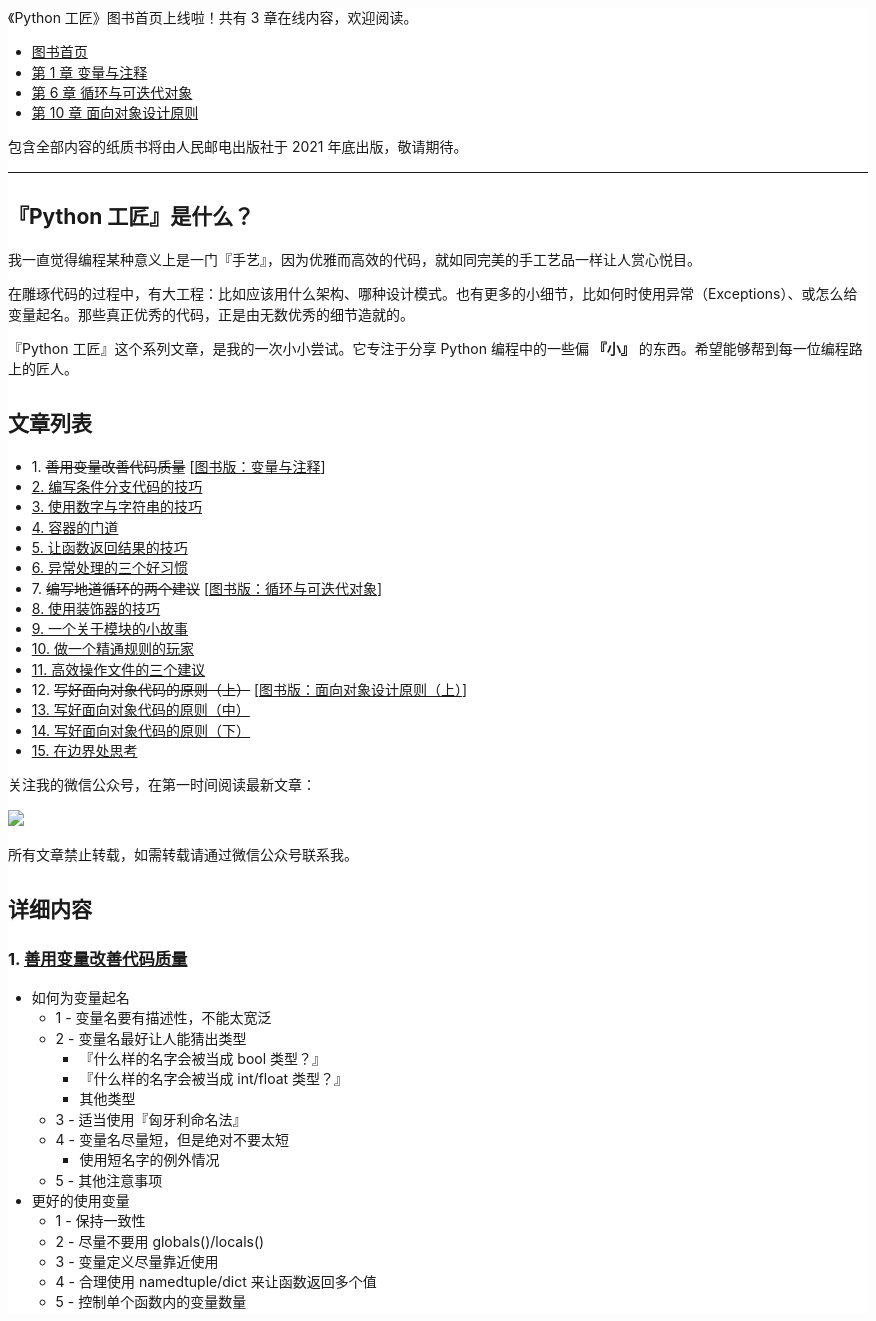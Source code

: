 
《Python 工匠》图书首页上线啦！共有 3 章在线内容，欢迎阅读。

- [图书首页](https://www.zlovezl.cn/book/)
- [第 1 章 变量与注释](https://www.zlovezl.cn/book/ch01_variables.html)
- [第 6 章 循环与可迭代对象](https://www.zlovezl.cn/book/ch06_loop.html)
- [第 10 章 面向对象设计原则](https://www.zlovezl.cn/book/ch10_solid_p1.html)

包含全部内容的纸质书将由人民邮电出版社于 2021 年底出版，敬请期待。

---

## 『Python 工匠』是什么？

我一直觉得编程某种意义上是一门『手艺』，因为优雅而高效的代码，就如同完美的手工艺品一样让人赏心悦目。

在雕琢代码的过程中，有大工程：比如应该用什么架构、哪种设计模式。也有更多的小细节，比如何时使用异常（Exceptions）、或怎么给变量起名。那些真正优秀的代码，正是由无数优秀的细节造就的。

『Python 工匠』这个系列文章，是我的一次小小尝试。它专注于分享 Python 编程中的一些偏 **『小』** 的东西。希望能够帮到每一位编程路上的匠人。


## 文章列表
 
- 1\. <del>善用变量改善代码质量</del> [[图书版：变量与注释](https://www.zlovezl.cn/book/ch01_variables.html)]
- [2. 编写条件分支代码的技巧](zh_CN/2-if-else-block-secrets.md)
- [3. 使用数字与字符串的技巧](zh_CN/3-tips-on-numbers-and-strings.md)
- [4. 容器的门道](zh_CN/4-mastering-container-types.md)
- [5. 让函数返回结果的技巧](zh_CN/5-function-returning-tips.md)
- [6. 异常处理的三个好习惯](zh_CN/6-three-rituals-of-exceptions-handling.md)
- 7\. <del>编写地道循环的两个建议</del> [[图书版：循环与可迭代对象](https://www.zlovezl.cn/book/ch06_loop.html)]
- [8. 使用装饰器的技巧](zh_CN/8-tips-on-decorators.md)
- [9. 一个关于模块的小故事](zh_CN/9-a-story-on-cyclic-imports.md)
- [10. 做一个精通规则的玩家](zh_CN/10-a-good-player-know-the-rules.md)
- [11. 高效操作文件的三个建议](zh_CN/11-three-tips-on-writing-file-related-codes.md)
- 12\. <del>写好面向对象代码的原则（上）</del> [[图书版：面向对象设计原则（上）](https://www.zlovezl.cn/book/ch10_solid_p1.html)]
- [13. 写好面向对象代码的原则（中）](zh_CN/13-write-solid-python-codes-part-2.md)
- [14. 写好面向对象代码的原则（下）](zh_CN/14-write-solid-python-codes-part-3.md)
- [15. 在边界处思考](zh_CN/15-thinking-in-edge-cases.md)

关注我的微信公众号，在第一时间阅读最新文章：

<img src="https://user-images.githubusercontent.com/731266/54093209-2edced80-43d0-11e9-8e69-764f5da8b275.png" />

所有文章禁止转载，如需转载请通过微信公众号联系我。

## 详细内容

### 1. [善用变量改善代码质量](zh_CN/1-using-variables-well.md)

* 如何为变量起名
    * 1 - 变量名要有描述性，不能太宽泛
    * 2 - 变量名最好让人能猜出类型
        * 『什么样的名字会被当成 bool 类型？』
        * 『什么样的名字会被当成 int/float 类型？』
        * 其他类型
    * 3 - 适当使用『匈牙利命名法』
    * 4 - 变量名尽量短，但是绝对不要太短
        * 使用短名字的例外情况
    * 5 - 其他注意事项
* 更好的使用变量
    * 1 - 保持一致性
    * 2 - 尽量不要用 globals()/locals()
    * 3 - 变量定义尽量靠近使用
    * 4 - 合理使用 namedtuple/dict 来让函数返回多个值
    * 5 - 控制单个函数内的变量数量